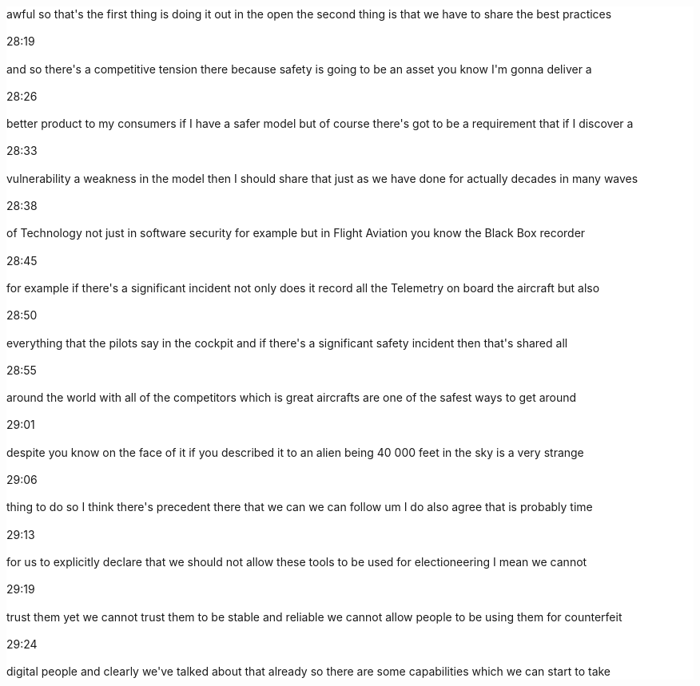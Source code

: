 awful so that's the first thing is doing it out in the open the second thing is that we have to share the best practices

28:19

and so there's a competitive tension there because safety is going to be an asset you know I'm gonna deliver a

28:26

better product to my consumers if I have a safer model but of course there's got to be a requirement that if I discover a

28:33

vulnerability a weakness in the model then I should share that just as we have done for actually decades in many waves

28:38

of Technology not just in software security for example but in Flight Aviation you know the Black Box recorder

28:45

for example if there's a significant incident not only does it record all the Telemetry on board the aircraft but also

28:50

everything that the pilots say in the cockpit and if there's a significant safety incident then that's shared all

28:55

around the world with all of the competitors which is great aircrafts are one of the safest ways to get around

29:01

despite you know on the face of it if you described it to an alien being 40 000 feet in the sky is a very strange

29:06

thing to do so I think there's precedent there that we can we can follow um I do also agree that is probably time

29:13

for us to explicitly declare that we should not allow these tools to be used for electioneering I mean we cannot

29:19

trust them yet we cannot trust them to be stable and reliable we cannot allow people to be using them for counterfeit

29:24

digital people and clearly we've talked about that already so there are some capabilities which we can start to take
